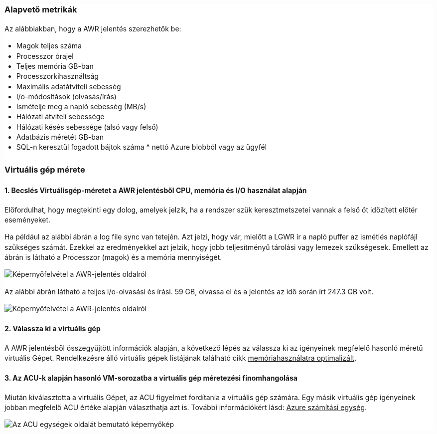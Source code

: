 ### <a name="key-metrics"></a>Alapvető metrikák

Az alábbiakban, hogy a AWR jelentés szerezhetők be:

- Magok teljes száma
- Processzor órajel
- Teljes memória GB-ban
- Processzorkihasználtság
- Maximális adatátviteli sebesség
- I/o-módosítások (olvasás/írás)
- Ismételje meg a napló sebesség (MB/s)
- Hálózati átviteli sebessége
- Hálózati késés sebessége (alsó vagy felső)
- Adatbázis méretét GB-ban
- SQL-n keresztül fogadott bájtok száma * nettó Azure blobból vagy az ügyfél

### <a name="virtual-machine-size"></a>Virtuális gép mérete

#### <a name="1-estimate-vm-size-based-on-cpu-memory-and-io-usage-from-the-awr-report"></a>1. Becslés Virtuálisgép-méretet a AWR jelentésből CPU, memória és I/O használat alapján

Előfordulhat, hogy megtekinti egy dolog, amelyek jelzik, ha a rendszer szűk keresztmetszetei vannak a felső öt időzített előtér eseményeket.

Ha például az alábbi ábrán a log file sync van tetején. Azt jelzi, hogy vár, mielőtt a LGWR ír a napló puffer az ismétlés naplófájl szükséges számát. Ezekkel az eredményekkel azt jelzik, hogy jobb teljesítményű tárolási vagy lemezek szükségesek. Emellett az ábrán is látható a Processzor (magok) és a memória mennyiségét.

![Képernyőfelvétel a AWR-jelentés oldalról](./media/oracle-design/cpu_memory_info.png)

Az alábbi ábrán látható a teljes i/o-olvasási és írási. 59 GB, olvassa el és a jelentés az idő során írt 247.3 GB volt.

![Képernyőfelvétel a AWR-jelentés oldalról](./media/oracle-design/io_info.png)

#### <a name="2-choose-a-vm"></a>2. Válassza ki a virtuális gép

A AWR jelentésből összegyűjtött információk alapján, a következő lépés az válassza ki az igényeinek megfelelő hasonló méretű virtuális Gépet. Rendelkezésre álló virtuális gépek listájának található cikk [memóriahasználatra optimalizált](../../linux/sizes-memory.md).

#### <a name="3-fine-tune-the-vm-sizing-with-a-similar-vm-series-based-on-the-acu"></a>3. Az ACU-k alapján hasonló VM-sorozatba a virtuális gép méretezési finomhangolása

Miután kiválasztotta a virtuális Gépet, az ACU figyelmet fordítania a virtuális gép számára. Egy másik virtuális gép igényeinek jobban megfelelő ACU értéke alapján választhatja azt is. További információkért lásd: [Azure számítási egység](https://docs.microsoft.com/azure/virtual-machines/windows/acu).

![Az ACU egységek oldalát bemutató képernyőkép](./media/oracle-design/acu_units.png)
